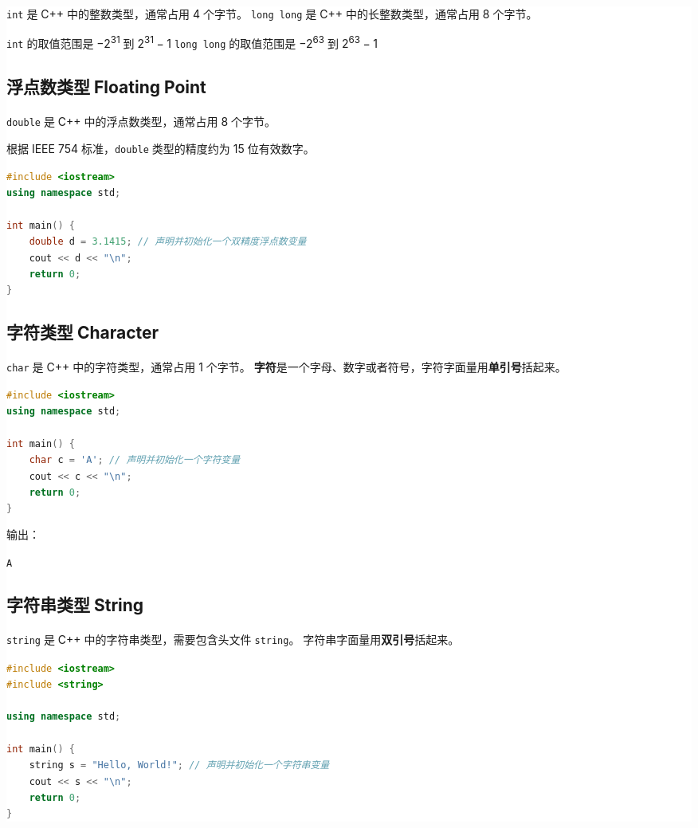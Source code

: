 `int` 是 C++ 中的整数类型，通常占用 4 个字节。
`long long` 是 C++ 中的长整数类型，通常占用 8 个字节。

`int` 的取值范围是 $-2^{31}$ 到 $2^{31} - 1$
`long long` 的取值范围是 $-2^{63}$ 到 $2^{63} - 1$



## 浮点数类型 Floating Point

`double` 是 C++ 中的浮点数类型，通常占用 8 个字节。

根据 IEEE 754 标准，`double` 类型的精度约为 15 位有效数字。

```cpp
#include <iostream>
using namespace std;

int main() {
    double d = 3.1415; // 声明并初始化一个双精度浮点数变量
    cout << d << "\n";
    return 0;
}
```



## 字符类型 Character

`char` 是 C++ 中的字符类型，通常占用 1 个字节。
**字符**是一个字母、数字或者符号，字符字面量用**单引号**括起来。


```cpp
#include <iostream>
using namespace std;

int main() {
    char c = 'A'; // 声明并初始化一个字符变量
    cout << c << "\n";
    return 0;
}
```

输出：
```sh
A
```


## 字符串类型 String

`string` 是 C++ 中的字符串类型，需要包含头文件 `string`。
字符串字面量用**双引号**括起来。

```cpp
#include <iostream>
#include <string>

using namespace std;

int main() {
    string s = "Hello, World!"; // 声明并初始化一个字符串变量
    cout << s << "\n";
    return 0;
}
```
